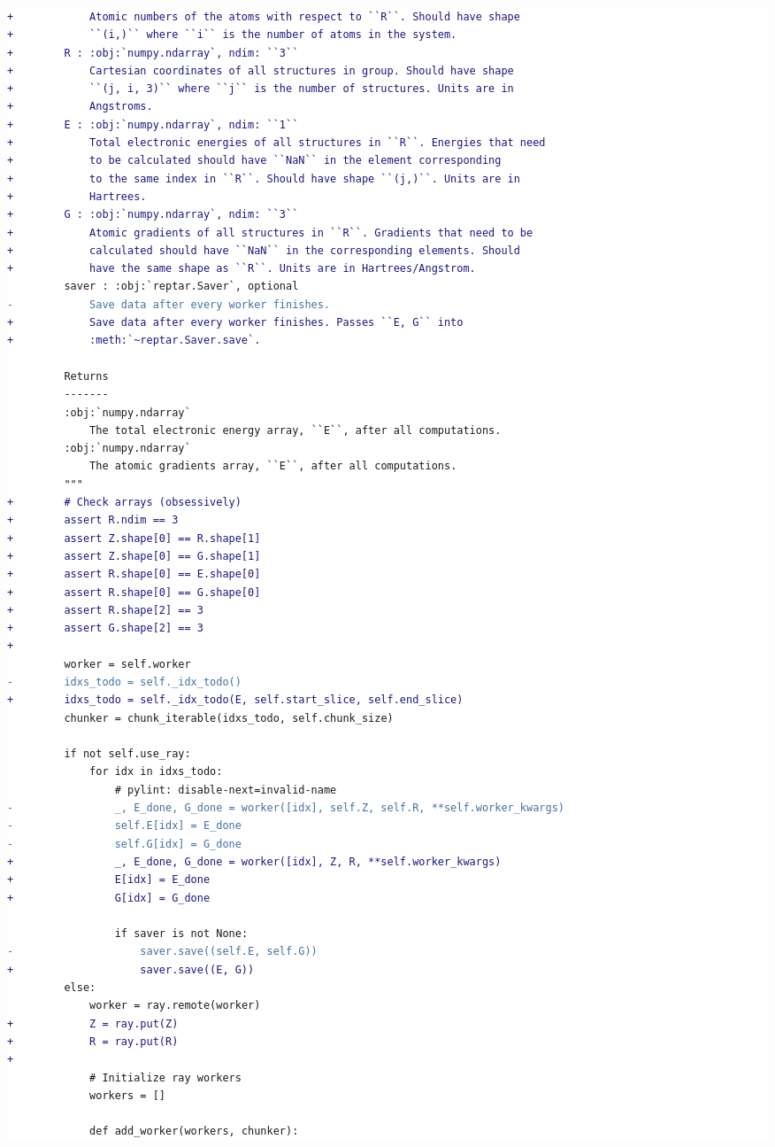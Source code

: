 ```diff
+            Atomic numbers of the atoms with respect to ``R``. Should have shape
+            ``(i,)`` where ``i`` is the number of atoms in the system.
+        R : :obj:`numpy.ndarray`, ndim: ``3``
+            Cartesian coordinates of all structures in group. Should have shape
+            ``(j, i, 3)`` where ``j`` is the number of structures. Units are in
+            Angstroms.
+        E : :obj:`numpy.ndarray`, ndim: ``1``
+            Total electronic energies of all structures in ``R``. Energies that need
+            to be calculated should have ``NaN`` in the element corresponding
+            to the same index in ``R``. Should have shape ``(j,)``. Units are in
+            Hartrees.
+        G : :obj:`numpy.ndarray`, ndim: ``3``
+            Atomic gradients of all structures in ``R``. Gradients that need to be
+            calculated should have ``NaN`` in the corresponding elements. Should
+            have the same shape as ``R``. Units are in Hartrees/Angstrom.
         saver : :obj:`reptar.Saver`, optional
-            Save data after every worker finishes.
+            Save data after every worker finishes. Passes ``E, G`` into
+            :meth:`~reptar.Saver.save`.
 
         Returns
         -------
         :obj:`numpy.ndarray`
             The total electronic energy array, ``E``, after all computations.
         :obj:`numpy.ndarray`
             The atomic gradients array, ``E``, after all computations.
         """
+        # Check arrays (obsessively)
+        assert R.ndim == 3
+        assert Z.shape[0] == R.shape[1]
+        assert Z.shape[0] == G.shape[1]
+        assert R.shape[0] == E.shape[0]
+        assert R.shape[0] == G.shape[0]
+        assert R.shape[2] == 3
+        assert G.shape[2] == 3
+
         worker = self.worker
-        idxs_todo = self._idx_todo()
+        idxs_todo = self._idx_todo(E, self.start_slice, self.end_slice)
         chunker = chunk_iterable(idxs_todo, self.chunk_size)
 
         if not self.use_ray:
             for idx in idxs_todo:
                 # pylint: disable-next=invalid-name
-                _, E_done, G_done = worker([idx], self.Z, self.R, **self.worker_kwargs)
-                self.E[idx] = E_done
-                self.G[idx] = G_done
+                _, E_done, G_done = worker([idx], Z, R, **self.worker_kwargs)
+                E[idx] = E_done
+                G[idx] = G_done
 
                 if saver is not None:
-                    saver.save((self.E, self.G))
+                    saver.save((E, G))
         else:
             worker = ray.remote(worker)
+            Z = ray.put(Z)
+            R = ray.put(R)
+
             # Initialize ray workers
             workers = []
 
             def add_worker(workers, chunker):
```